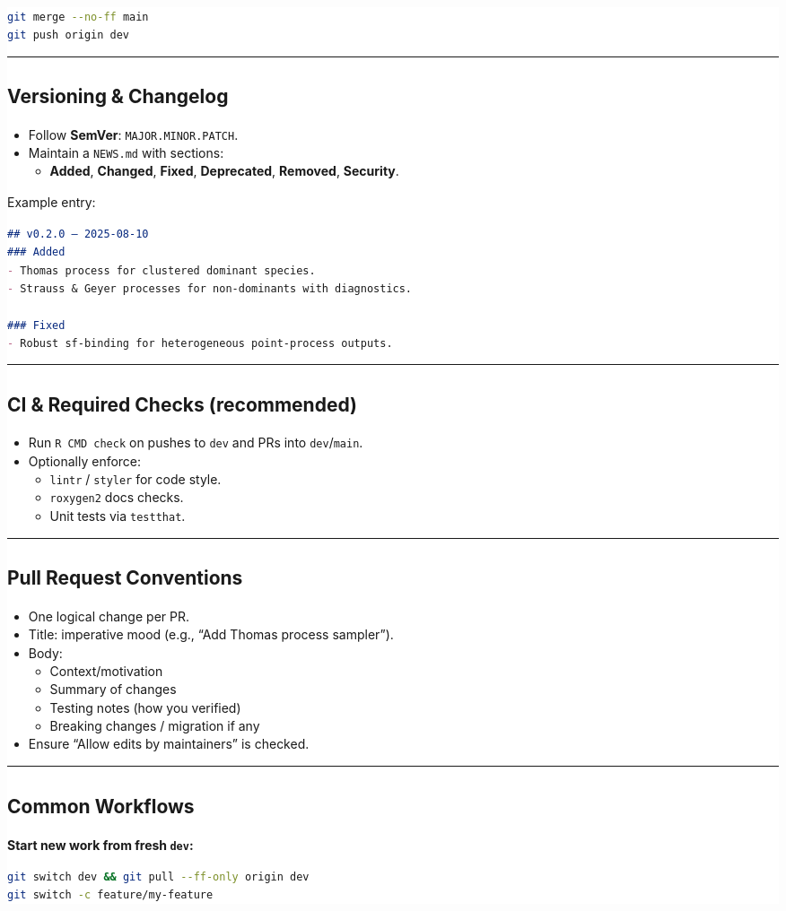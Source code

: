 ```bash
git merge --no-ff main
git push origin dev
```

---

## Versioning & Changelog

- Follow **SemVer**: `MAJOR.MINOR.PATCH`.
- Maintain a `NEWS.md` with sections:
  - **Added**, **Changed**, **Fixed**, **Deprecated**, **Removed**, **Security**.

Example entry:
```markdown
## v0.2.0 — 2025-08-10
### Added
- Thomas process for clustered dominant species.
- Strauss & Geyer processes for non-dominants with diagnostics.

### Fixed
- Robust sf-binding for heterogeneous point-process outputs.
```

---

## CI & Required Checks (recommended)

- Run `R CMD check` on pushes to `dev` and PRs into `dev`/`main`.
- Optionally enforce:
  - `lintr` / `styler` for code style.
  - `roxygen2` docs checks.
  - Unit tests via `testthat`.

---

## Pull Request Conventions

- One logical change per PR.
- Title: imperative mood (e.g., “Add Thomas process sampler”).
- Body:
  - Context/motivation
  - Summary of changes
  - Testing notes (how you verified)
  - Breaking changes / migration if any
- Ensure “Allow edits by maintainers” is checked.

---

## Common Workflows

**Start new work from fresh `dev`:**
```bash
git switch dev && git pull --ff-only origin dev
git switch -c feature/my-feature
```
